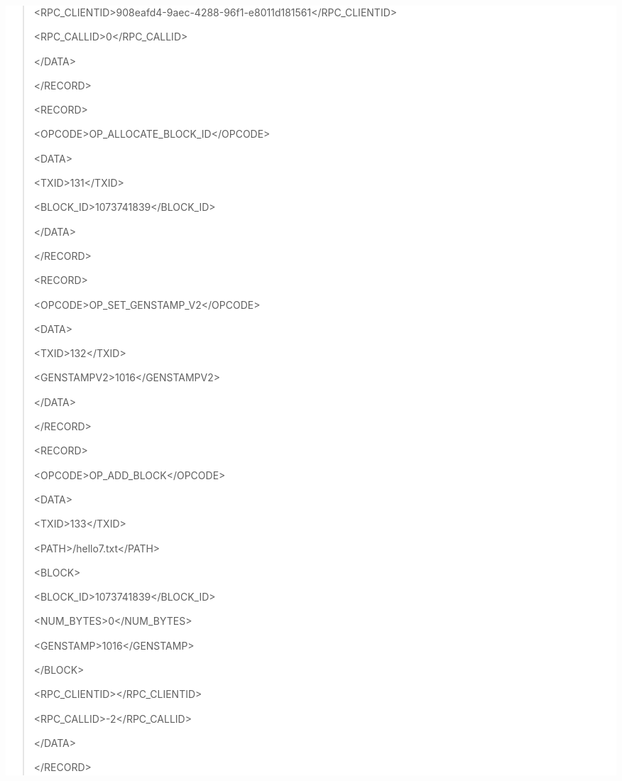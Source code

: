 > \<RPC_CLIENTID\>908eafd4-9aec-4288-96f1-e8011d181561\</RPC_CLIENTID\>
>
> \<RPC_CALLID\>0\</RPC_CALLID\>
>
> \</DATA\>
>
> \</RECORD\>
>
> \<RECORD\>
>
> \<OPCODE\>OP_ALLOCATE_BLOCK_ID\</OPCODE\>
>
> \<DATA\>
>
> \<TXID\>131\</TXID\>
>
> \<BLOCK_ID\>1073741839\</BLOCK_ID\>
>
> \</DATA\>
>
> \</RECORD\>
>
> \<RECORD\>
>
> \<OPCODE\>OP_SET_GENSTAMP_V2\</OPCODE\>
>
> \<DATA\>
>
> \<TXID\>132\</TXID\>
>
> \<GENSTAMPV2\>1016\</GENSTAMPV2\>
>
> \</DATA\>
>
> \</RECORD\>
>
> \<RECORD\>
>
> \<OPCODE\>OP_ADD_BLOCK\</OPCODE\>
>
> \<DATA\>
>
> \<TXID\>133\</TXID\>
>
> \<PATH\>/hello7.txt\</PATH\>
>
> \<BLOCK\>
>
> \<BLOCK_ID\>1073741839\</BLOCK_ID\>
>
> \<NUM_BYTES\>0\</NUM_BYTES\>
>
> \<GENSTAMP\>1016\</GENSTAMP\>
>
> \</BLOCK\>
>
> \<RPC_CLIENTID\>\</RPC_CLIENTID\>
>
> \<RPC_CALLID\>-2\</RPC_CALLID\>
>
> \</DATA\>
>
> \</RECORD\>
>